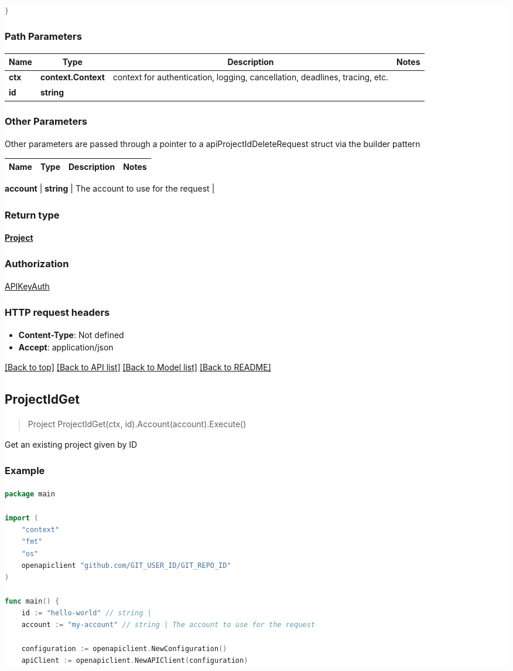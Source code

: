 ```go
}
```

### Path Parameters


Name | Type | Description  | Notes
------------- | ------------- | ------------- | -------------
**ctx** | **context.Context** | context for authentication, logging, cancellation, deadlines, tracing, etc.
**id** | **string** |  | 

### Other Parameters

Other parameters are passed through a pointer to a apiProjectIdDeleteRequest struct via the builder pattern


Name | Type | Description  | Notes
------------- | ------------- | ------------- | -------------

 **account** | **string** | The account to use for the request | 

### Return type

[**Project**](Project.md)

### Authorization

[APIKeyAuth](../README.md#APIKeyAuth)

### HTTP request headers

- **Content-Type**: Not defined
- **Accept**: application/json

[[Back to top]](#) [[Back to API list]](../README.md#documentation-for-api-endpoints)
[[Back to Model list]](../README.md#documentation-for-models)
[[Back to README]](../README.md)


## ProjectIdGet

> Project ProjectIdGet(ctx, id).Account(account).Execute()

Get an existing project given by ID



### Example

```go
package main

import (
    "context"
    "fmt"
    "os"
    openapiclient "github.com/GIT_USER_ID/GIT_REPO_ID"
)

func main() {
    id := "hello-world" // string | 
    account := "my-account" // string | The account to use for the request

    configuration := openapiclient.NewConfiguration()
    apiClient := openapiclient.NewAPIClient(configuration)
```